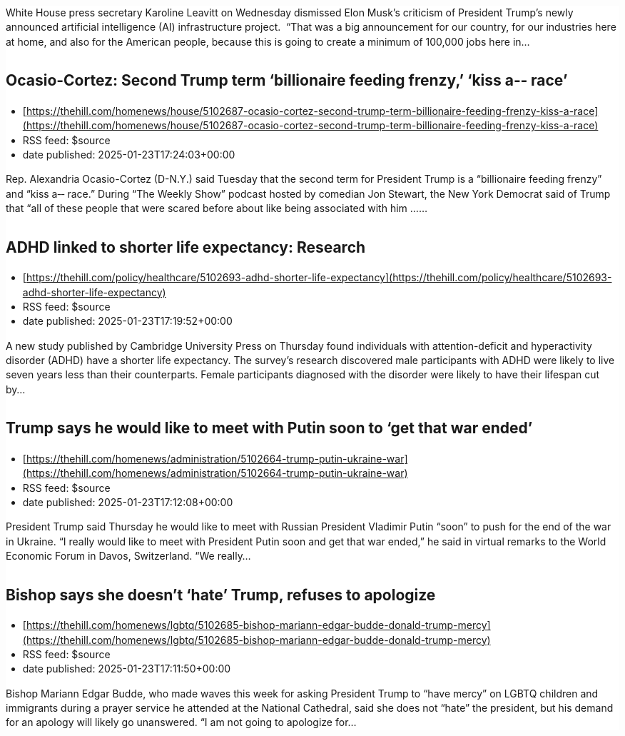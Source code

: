 White House press secretary Karoline Leavitt on Wednesday dismissed Elon Musk’s criticism of President Trump’s newly announced artificial intelligence (AI) infrastructure project.&#160; “That was a big announcement for our country, for our industries here at home, and also for the American people, because this is going to create a minimum of 100,000 jobs here in&#8230;

## Ocasio-Cortez: Second Trump term ‘billionaire feeding frenzy,’ ‘kiss a‑‑ race’
 - [https://thehill.com/homenews/house/5102687-ocasio-cortez-second-trump-term-billionaire-feeding-frenzy-kiss-a-race](https://thehill.com/homenews/house/5102687-ocasio-cortez-second-trump-term-billionaire-feeding-frenzy-kiss-a-race)
 - RSS feed: $source
 - date published: 2025-01-23T17:24:03+00:00

Rep. Alexandria Ocasio-Cortez (D-N.Y.) said Tuesday that the second term for President Trump is a “billionaire feeding frenzy” and “kiss a‑‑ race.” During “The Weekly Show” podcast hosted by comedian Jon Stewart, the New York Democrat said of Trump that “all of these people that were scared before about like being associated with him …&#8230;

## ADHD linked to shorter life expectancy: Research
 - [https://thehill.com/policy/healthcare/5102693-adhd-shorter-life-expectancy](https://thehill.com/policy/healthcare/5102693-adhd-shorter-life-expectancy)
 - RSS feed: $source
 - date published: 2025-01-23T17:19:52+00:00

A new study published by Cambridge University Press on Thursday found individuals with attention-deficit and hyperactivity disorder (ADHD) have a shorter life expectancy. The survey’s research discovered male participants with ADHD were likely to live seven years less than their counterparts. Female participants diagnosed with the disorder were likely to have their lifespan cut by&#8230;

## Trump says he would like to meet with Putin soon to ‘get that war ended’
 - [https://thehill.com/homenews/administration/5102664-trump-putin-ukraine-war](https://thehill.com/homenews/administration/5102664-trump-putin-ukraine-war)
 - RSS feed: $source
 - date published: 2025-01-23T17:12:08+00:00

President Trump said Thursday he would like to meet with Russian President Vladimir Putin “soon” to push for the end of the war in Ukraine. “I really would like to meet with President Putin soon and get that war ended,” he said in virtual remarks to the World Economic Forum in Davos, Switzerland. “We really&#8230;

## Bishop says she doesn’t ‘hate’ Trump, refuses to apologize
 - [https://thehill.com/homenews/lgbtq/5102685-bishop-mariann-edgar-budde-donald-trump-mercy](https://thehill.com/homenews/lgbtq/5102685-bishop-mariann-edgar-budde-donald-trump-mercy)
 - RSS feed: $source
 - date published: 2025-01-23T17:11:50+00:00

Bishop Mariann Edgar Budde, who made waves this week for asking President Trump to “have mercy” on LGBTQ children and immigrants during a prayer service he attended at the National Cathedral, said she does not “hate” the president, but his demand for an apology will likely go unanswered. “I am not going to apologize for&#8230;
